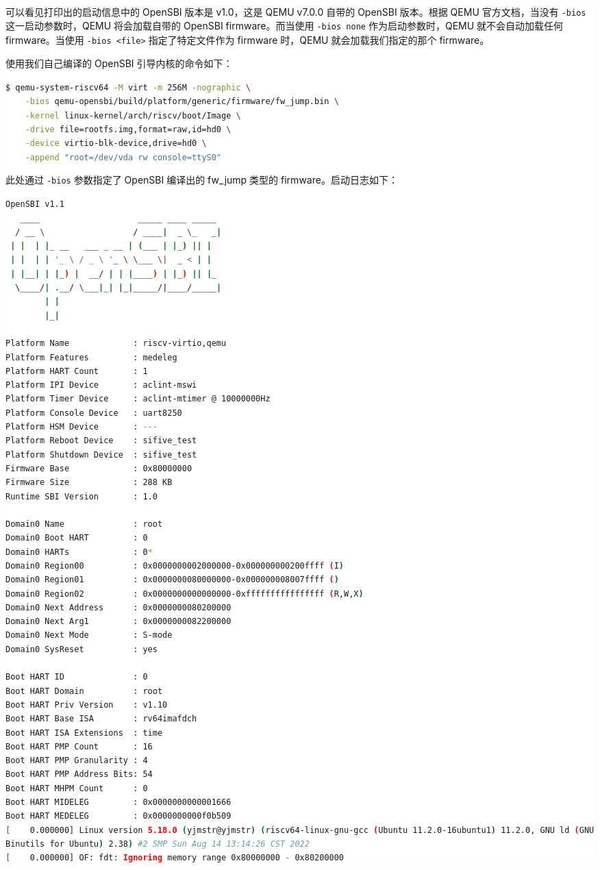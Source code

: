 可以看见打印出的启动信息中的 OpenSBI 版本是 v1.0，这是 QEMU v7.0.0 自带的 OpenSBI 版本。根据 QEMU 官方文档，当没有 `-bios` 这一启动参数时，QEMU 将会加载自带的 OpenSBI firmware。而当使用 `-bios none` 作为启动参数时，QEMU 就不会自动加载任何 firmware。当使用 `-bios <file>` 指定了特定文件作为 firmware 时，QEMU 就会加载我们指定的那个 firmware。

使用我们自己编译的 OpenSBI 引导内核的命令如下：

```bash
$ qemu-system-riscv64 -M virt -m 256M -nographic \
	-bios qemu-opensbi/build/platform/generic/firmware/fw_jump.bin \
	-kernel linux-kernel/arch/riscv/boot/Image \
	-drive file=rootfs.img,format=raw,id=hd0 \
	-device virtio-blk-device,drive=hd0 \
	-append "root=/dev/vda rw console=ttyS0"
```

此处通过 `-bios` 参数指定了 OpenSBI 编译出的 fw_jump 类型的 firmware。启动日志如下：

```bash
OpenSBI v1.1
   ____                    _____ ____ _____
  / __ \                  / ____|  _ \_   _|
 | |  | |_ __   ___ _ __ | (___ | |_) || |
 | |  | | '_ \ / _ \ '_ \ \___ \|  _ < | |
 | |__| | |_) |  __/ | | |____) | |_) || |_
  \____/| .__/ \___|_| |_|_____/|____/_____|
        | |
        |_|

Platform Name             : riscv-virtio,qemu
Platform Features         : medeleg
Platform HART Count       : 1
Platform IPI Device       : aclint-mswi
Platform Timer Device     : aclint-mtimer @ 10000000Hz
Platform Console Device   : uart8250
Platform HSM Device       : ---
Platform Reboot Device    : sifive_test
Platform Shutdown Device  : sifive_test
Firmware Base             : 0x80000000
Firmware Size             : 288 KB
Runtime SBI Version       : 1.0

Domain0 Name              : root
Domain0 Boot HART         : 0
Domain0 HARTs             : 0*
Domain0 Region00          : 0x0000000002000000-0x000000000200ffff (I)
Domain0 Region01          : 0x0000000080000000-0x000000008007ffff ()
Domain0 Region02          : 0x0000000000000000-0xffffffffffffffff (R,W,X)
Domain0 Next Address      : 0x0000000080200000
Domain0 Next Arg1         : 0x0000000082200000
Domain0 Next Mode         : S-mode
Domain0 SysReset          : yes

Boot HART ID              : 0
Boot HART Domain          : root
Boot HART Priv Version    : v1.10
Boot HART Base ISA        : rv64imafdch
Boot HART ISA Extensions  : time
Boot HART PMP Count       : 16
Boot HART PMP Granularity : 4
Boot HART PMP Address Bits: 54
Boot HART MHPM Count      : 0
Boot HART MIDELEG         : 0x0000000000001666
Boot HART MEDELEG         : 0x0000000000f0b509
[    0.000000] Linux version 5.18.0 (yjmstr@yjmstr) (riscv64-linux-gnu-gcc (Ubuntu 11.2.0-16ubuntu1) 11.2.0, GNU ld (GNU Binutils for Ubuntu) 2.38) #2 SMP Sun Aug 14 13:14:26 CST 2022
[    0.000000] OF: fdt: Ignoring memory range 0x80000000 - 0x80200000
```

[1]: https://tinylab.org/pdfs/linux-lab-v1.0-manual-zh.pdf
[2]: https://tinylab.org/riscv-uefi-part1/
[3]: https://tinylab.org/riscv-opensbi-quickstart/
[4]: https://www.qemu.org/docs/master/
[5]: https://gitee.com/tinylab/riscv-linux/blob/master/articles/20220718-build-qemu-and-boot-openeuler-for-risc-v-in-tinylab-linux-lab-disk.md
[6]: https://zhuanlan.zhihu.com/p/258394849
[7]: https://riscv.org/wp-content/uploads/2019/12/Summit_bootflow.pdf
[8]: https://github.com/riscv-non-isa/riscv-sbi-doc
[9]: https://gitee.com/mirrors/OpenSBI
[10]: https://blog.csdn.net/wangyijieonline/article/details/104843769
[11]: https://blog.csdn.net/qq_41957544/article/details/120667695
[12]: https://jborza.com/emulation/2021/04/03/running-riscv-qemu.html
[13]: https://segmentfault.com/a/1190000038317909